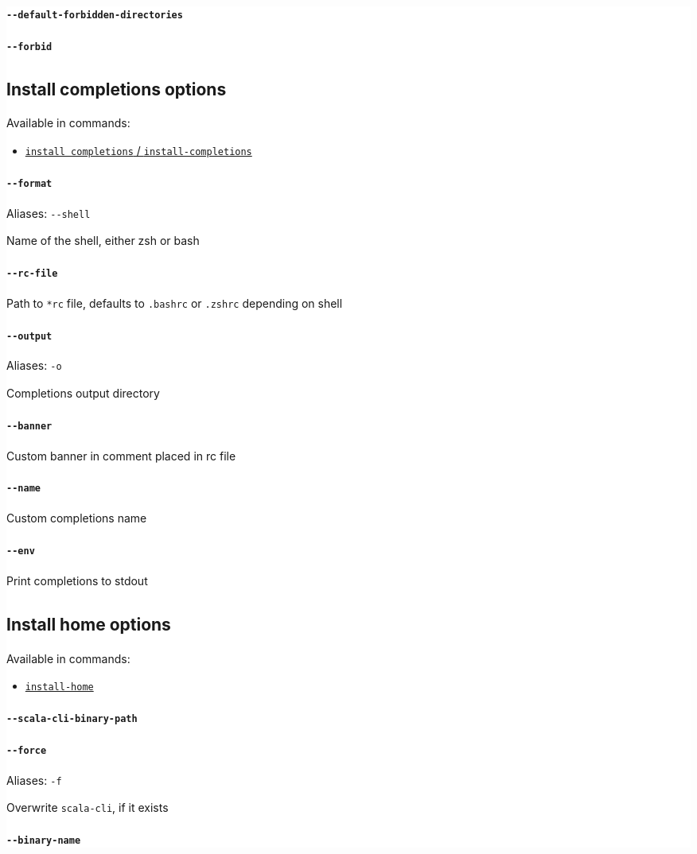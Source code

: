 


#### `--default-forbidden-directories`

#### `--forbid`

## Install completions options

Available in commands:
- [`install completions` / `install-completions`](./commands.md#install-completions)




#### `--format`

Aliases: `--shell`

Name of the shell, either zsh or bash

#### `--rc-file`

Path to `*rc` file, defaults to `.bashrc` or `.zshrc` depending on shell

#### `--output`

Aliases: `-o`

Completions output directory

#### `--banner`

Custom banner in comment placed in rc file

#### `--name`

Custom completions name

#### `--env`

Print completions to stdout

## Install home options

Available in commands:
- [`install-home`](./commands.md#install-home)




#### `--scala-cli-binary-path`

#### `--force`

Aliases: `-f`

Overwrite `scala-cli`, if it exists

#### `--binary-name`
